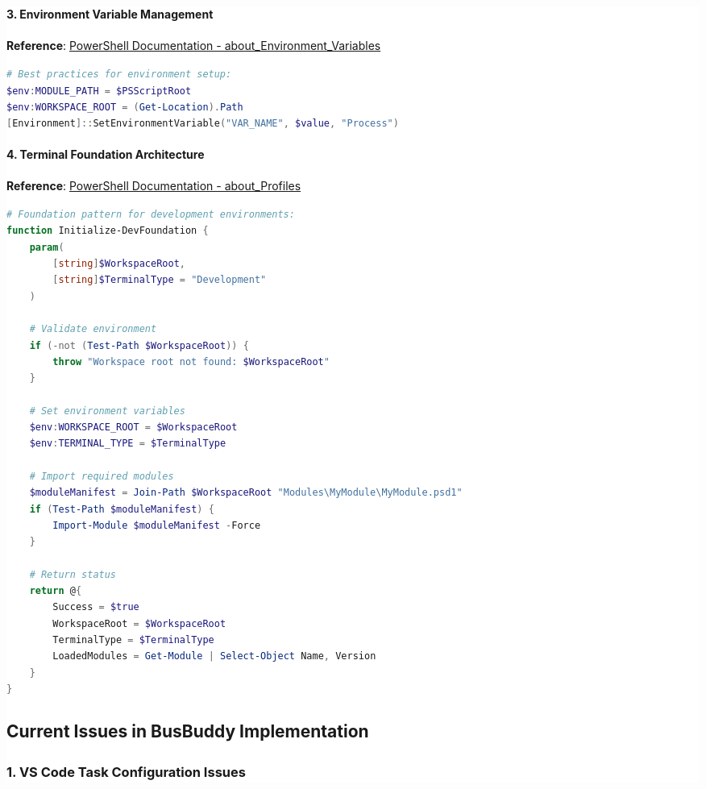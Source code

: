 #### 3. Environment Variable Management
**Reference**: [PowerShell Documentation - about_Environment_Variables](https://docs.microsoft.com/en-us/powershell/module/microsoft.powershell.core/about/about_environment_variables)

```powershell
# Best practices for environment setup:
$env:MODULE_PATH = $PSScriptRoot
$env:WORKSPACE_ROOT = (Get-Location).Path
[Environment]::SetEnvironmentVariable("VAR_NAME", $value, "Process")
```

#### 4. Terminal Foundation Architecture
**Reference**: [PowerShell Documentation - about_Profiles](https://docs.microsoft.com/en-us/powershell/module/microsoft.powershell.core/about/about_profiles)

```powershell
# Foundation pattern for development environments:
function Initialize-DevFoundation {
    param(
        [string]$WorkspaceRoot,
        [string]$TerminalType = "Development"
    )

    # Validate environment
    if (-not (Test-Path $WorkspaceRoot)) {
        throw "Workspace root not found: $WorkspaceRoot"
    }

    # Set environment variables
    $env:WORKSPACE_ROOT = $WorkspaceRoot
    $env:TERMINAL_TYPE = $TerminalType

    # Import required modules
    $moduleManifest = Join-Path $WorkspaceRoot "Modules\MyModule\MyModule.psd1"
    if (Test-Path $moduleManifest) {
        Import-Module $moduleManifest -Force
    }

    # Return status
    return @{
        Success = $true
        WorkspaceRoot = $WorkspaceRoot
        TerminalType = $TerminalType
        LoadedModules = Get-Module | Select-Object Name, Version
    }
}
```

## Current Issues in BusBuddy Implementation

### 1. VS Code Task Configuration Issues
